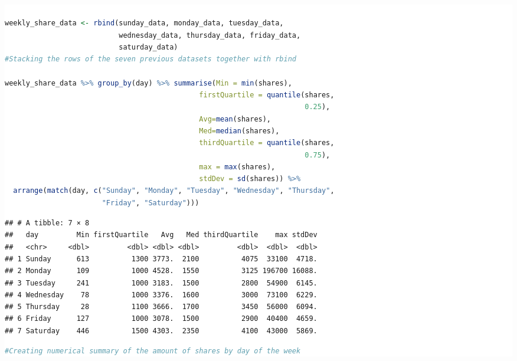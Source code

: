 ``` r

weekly_share_data <- rbind(sunday_data, monday_data, tuesday_data, 
                           wednesday_data, thursday_data, friday_data, 
                           saturday_data)
#Stacking the rows of the seven previous datasets together with rbind

weekly_share_data %>% group_by(day) %>% summarise(Min = min(shares),
                                              firstQuartile = quantile(shares, 
                                                                       0.25),
                                              Avg=mean(shares),
                                              Med=median(shares),
                                              thirdQuartile = quantile(shares, 
                                                                       0.75),
                                              max = max(shares),
                                              stdDev = sd(shares)) %>%
  arrange(match(day, c("Sunday", "Monday", "Tuesday", "Wednesday", "Thursday", 
                       "Friday", "Saturday")))
```

    ## # A tibble: 7 × 8
    ##   day         Min firstQuartile   Avg   Med thirdQuartile    max stdDev
    ##   <chr>     <dbl>         <dbl> <dbl> <dbl>         <dbl>  <dbl>  <dbl>
    ## 1 Sunday      613          1300 3773.  2100          4075  33100  4718.
    ## 2 Monday      109          1000 4528.  1550          3125 196700 16088.
    ## 3 Tuesday     241          1000 3183.  1500          2800  54900  6145.
    ## 4 Wednesday    78          1000 3376.  1600          3000  73100  6229.
    ## 5 Thursday     28          1100 3666.  1700          3450  56000  6094.
    ## 6 Friday      127          1000 3078.  1500          2900  40400  4659.
    ## 7 Saturday    446          1500 4303.  2350          4100  43000  5869.

``` r
#Creating numerical summary of the amount of shares by day of the week
```
